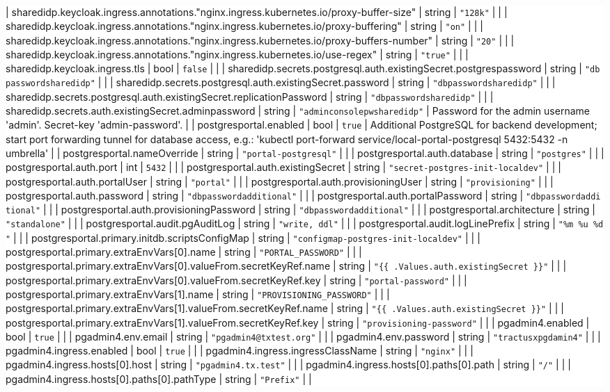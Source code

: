 | sharedidp.keycloak.ingress.annotations."nginx.ingress.kubernetes.io/proxy-buffer-size" | string | `"128k"` |  |
| sharedidp.keycloak.ingress.annotations."nginx.ingress.kubernetes.io/proxy-buffering" | string | `"on"` |  |
| sharedidp.keycloak.ingress.annotations."nginx.ingress.kubernetes.io/proxy-buffers-number" | string | `"20"` |  |
| sharedidp.keycloak.ingress.annotations."nginx.ingress.kubernetes.io/use-regex" | string | `"true"` |  |
| sharedidp.keycloak.ingress.tls | bool | `false` |  |
| sharedidp.secrets.postgresql.auth.existingSecret.postgrespassword | string | `"dbpasswordsharedidp"` |  |
| sharedidp.secrets.postgresql.auth.existingSecret.password | string | `"dbpasswordsharedidp"` |  |
| sharedidp.secrets.postgresql.auth.existingSecret.replicationPassword | string | `"dbpasswordsharedidp"` |  |
| sharedidp.secrets.auth.existingSecret.adminpassword | string | `"adminconsolepwsharedidp"` | Password for the admin username 'admin'. Secret-key 'admin-password'. |
| postgresportal.enabled | bool | `true` | Additional PostgreSQL for backend development; start port forwarding tunnel for database access, e.g.: 'kubectl port-forward service/local-portal-postgresql 5432:5432 -n umbrella' |
| postgresportal.nameOverride | string | `"portal-postgresql"` |  |
| postgresportal.auth.database | string | `"postgres"` |  |
| postgresportal.auth.port | int | `5432` |  |
| postgresportal.auth.existingSecret | string | `"secret-postgres-init-localdev"` |  |
| postgresportal.auth.portalUser | string | `"portal"` |  |
| postgresportal.auth.provisioningUser | string | `"provisioning"` |  |
| postgresportal.auth.password | string | `"dbpasswordadditional"` |  |
| postgresportal.auth.portalPassword | string | `"dbpasswordadditional"` |  |
| postgresportal.auth.provisioningPassword | string | `"dbpasswordadditional"` |  |
| postgresportal.architecture | string | `"standalone"` |  |
| postgresportal.audit.pgAuditLog | string | `"write, ddl"` |  |
| postgresportal.audit.logLinePrefix | string | `"%m %u %d "` |  |
| postgresportal.primary.initdb.scriptsConfigMap | string | `"configmap-postgres-init-localdev"` |  |
| postgresportal.primary.extraEnvVars[0].name | string | `"PORTAL_PASSWORD"` |  |
| postgresportal.primary.extraEnvVars[0].valueFrom.secretKeyRef.name | string | `"{{ .Values.auth.existingSecret }}"` |  |
| postgresportal.primary.extraEnvVars[0].valueFrom.secretKeyRef.key | string | `"portal-password"` |  |
| postgresportal.primary.extraEnvVars[1].name | string | `"PROVISIONING_PASSWORD"` |  |
| postgresportal.primary.extraEnvVars[1].valueFrom.secretKeyRef.name | string | `"{{ .Values.auth.existingSecret }}"` |  |
| postgresportal.primary.extraEnvVars[1].valueFrom.secretKeyRef.key | string | `"provisioning-password"` |  |
| pgadmin4.enabled | bool | `true` |  |
| pgadmin4.env.email | string | `"pgadmin4@txtest.org"` |  |
| pgadmin4.env.password | string | `"tractusxpgdamin4"` |  |
| pgadmin4.ingress.enabled | bool | `true` |  |
| pgadmin4.ingress.ingressClassName | string | `"nginx"` |  |
| pgadmin4.ingress.hosts[0].host | string | `"pgadmin4.tx.test"` |  |
| pgadmin4.ingress.hosts[0].paths[0].path | string | `"/"` |  |
| pgadmin4.ingress.hosts[0].paths[0].pathType | string | `"Prefix"` |  |
